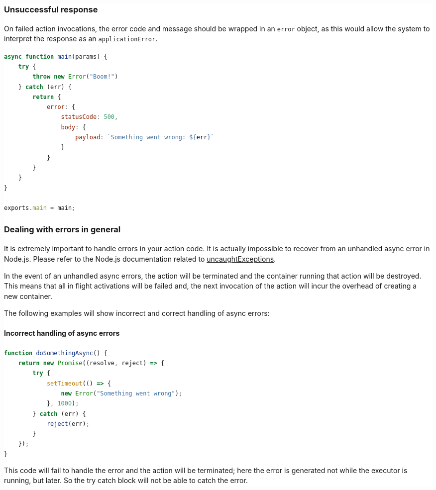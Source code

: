 ### Unsuccessful response 

On failed action invocations, the error code and message should be wrapped in an `error` object, as this would allow the system to interpret the response as an `applicationError`. 

```javascript
async function main(params) {
    try {
        throw new Error("Boom!")
    } catch (err) {
        return {
            error: {
                statusCode: 500,
                body: {
                    payload: `Something went wrong: ${err}`
                }
            }
        }
    }
}

exports.main = main;
```

### Dealing with errors in general
It is extremely important to handle errors in your action code. It is actually impossible to recover from an unhandled async error in Node.js. Please refer to the Node.js documentation related to [uncaughtExceptions](https://nodejs.org/api/process.html#event-uncaughtexception).

In the event of an unhandled async errors, the action will be terminated and the container running that action will be destroyed. This means that all in flight activations will be failed and, the next invocation of the action will incur the overhead of creating a new container.

The following examples will show incorrect and correct handling of async errors:

#### Incorrect handling of async errors
```javascript
function doSomethingAsync() {
    return new Promise((resolve, reject) => {
        try {
            setTimeout(() => {
                new Error("Something went wrong");
            }, 1000);
        } catch (err) {
            reject(err);
        }
    });
}
```
This code will fail to handle the error and the action will be terminated; here the error is generated not while the executor is running, but later. So the try catch block will not be able to catch the error. 
